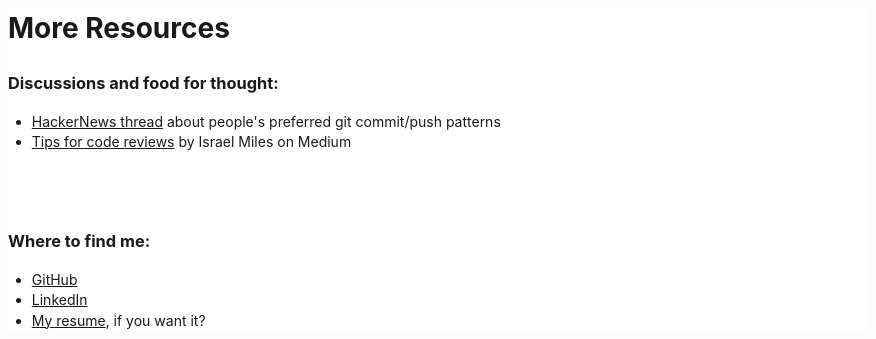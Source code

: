 # More Resources

### Discussions and food for thought:
- [HackerNews thread](https://news.ycombinator.com/item?id=30712175) about people's preferred git commit/push patterns
- [Tips for code reviews](https://betterprogramming.pub/5-rules-for-every-code-review-98bf60dd5dbe) by Israel Miles on Medium

<br />
<br />

### Where to find me:
- [GitHub](https://github.com/devon-wolf)
- [LinkedIn](https://www.linkedin.com/in/devon-wolfkiel)
- [My resume](https://devon-wolf.github.io/resume/), if you want it?